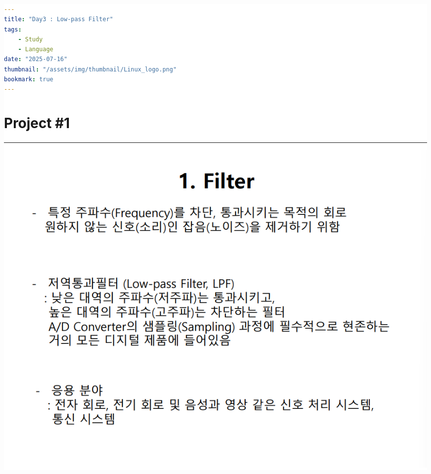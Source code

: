 ```yaml
---
title: "Day3 : Low-pass Filter"
tags:
    - Study
    - Language
date: "2025-07-16"
thumbnail: "/assets/img/thumbnail/Linux_logo.png"
bookmark: true
---
```


# Project #1
---

![alt text](<../../../assets/img/System Verilog/pj01.png>)
